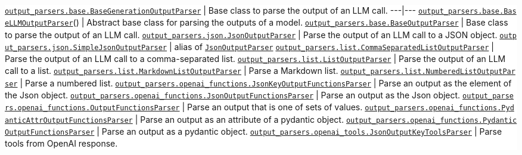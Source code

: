 [`output_parsers.base.BaseGenerationOutputParser`](https://python.langchain.com/api_reference/core/output_parsers/langchain_core.output_parsers.base.BaseGenerationOutputParser.html#langchain_core.output_parsers.base.BaseGenerationOutputParser "langchain_core.output_parsers.base.BaseGenerationOutputParser") | Base class to parse the output of an LLM call.   ---|---   [`output_parsers.base.BaseLLMOutputParser`](https://python.langchain.com/api_reference/core/output_parsers/langchain_core.output_parsers.base.BaseLLMOutputParser.html#langchain_core.output_parsers.base.BaseLLMOutputParser "langchain_core.output_parsers.base.BaseLLMOutputParser")\(\) | Abstract base class for parsing the outputs of a model.   [`output_parsers.base.BaseOutputParser`](https://python.langchain.com/api_reference/core/output_parsers/langchain_core.output_parsers.base.BaseOutputParser.html#langchain_core.output_parsers.base.BaseOutputParser "langchain_core.output_parsers.base.BaseOutputParser") | Base class to parse the output of an LLM call.   [`output_parsers.json.JsonOutputParser`](https://python.langchain.com/api_reference/core/output_parsers/langchain_core.output_parsers.json.JsonOutputParser.html#langchain_core.output_parsers.json.JsonOutputParser "langchain_core.output_parsers.json.JsonOutputParser") | Parse the output of an LLM call to a JSON object.   [`output_parsers.json.SimpleJsonOutputParser`](https://python.langchain.com/api_reference/core/output_parsers/langchain_core.output_parsers.json.SimpleJsonOutputParser.html#langchain_core.output_parsers.json.SimpleJsonOutputParser "langchain_core.output_parsers.json.SimpleJsonOutputParser") | alias of [`JsonOutputParser`](https://python.langchain.com/api_reference/core/output_parsers/langchain_core.output_parsers.json.JsonOutputParser.html#langchain_core.output_parsers.json.JsonOutputParser "langchain_core.output_parsers.json.JsonOutputParser")   [`output_parsers.list.CommaSeparatedListOutputParser`](https://python.langchain.com/api_reference/core/output_parsers/langchain_core.output_parsers.list.CommaSeparatedListOutputParser.html#langchain_core.output_parsers.list.CommaSeparatedListOutputParser "langchain_core.output_parsers.list.CommaSeparatedListOutputParser") | Parse the output of an LLM call to a comma-separated list.   [`output_parsers.list.ListOutputParser`](https://python.langchain.com/api_reference/core/output_parsers/langchain_core.output_parsers.list.ListOutputParser.html#langchain_core.output_parsers.list.ListOutputParser "langchain_core.output_parsers.list.ListOutputParser") | Parse the output of an LLM call to a list.   [`output_parsers.list.MarkdownListOutputParser`](https://python.langchain.com/api_reference/core/output_parsers/langchain_core.output_parsers.list.MarkdownListOutputParser.html#langchain_core.output_parsers.list.MarkdownListOutputParser "langchain_core.output_parsers.list.MarkdownListOutputParser") | Parse a Markdown list.   [`output_parsers.list.NumberedListOutputParser`](https://python.langchain.com/api_reference/core/output_parsers/langchain_core.output_parsers.list.NumberedListOutputParser.html#langchain_core.output_parsers.list.NumberedListOutputParser "langchain_core.output_parsers.list.NumberedListOutputParser") | Parse a numbered list.   [`output_parsers.openai_functions.JsonKeyOutputFunctionsParser`](https://python.langchain.com/api_reference/core/output_parsers/langchain_core.output_parsers.openai_functions.JsonKeyOutputFunctionsParser.html#langchain_core.output_parsers.openai_functions.JsonKeyOutputFunctionsParser "langchain_core.output_parsers.openai_functions.JsonKeyOutputFunctionsParser") | Parse an output as the element of the Json object.   [`output_parsers.openai_functions.JsonOutputFunctionsParser`](https://python.langchain.com/api_reference/core/output_parsers/langchain_core.output_parsers.openai_functions.JsonOutputFunctionsParser.html#langchain_core.output_parsers.openai_functions.JsonOutputFunctionsParser "langchain_core.output_parsers.openai_functions.JsonOutputFunctionsParser") | Parse an output as the Json object.   [`output_parsers.openai_functions.OutputFunctionsParser`](https://python.langchain.com/api_reference/core/output_parsers/langchain_core.output_parsers.openai_functions.OutputFunctionsParser.html#langchain_core.output_parsers.openai_functions.OutputFunctionsParser "langchain_core.output_parsers.openai_functions.OutputFunctionsParser") | Parse an output that is one of sets of values.   [`output_parsers.openai_functions.PydanticAttrOutputFunctionsParser`](https://python.langchain.com/api_reference/core/output_parsers/langchain_core.output_parsers.openai_functions.PydanticAttrOutputFunctionsParser.html#langchain_core.output_parsers.openai_functions.PydanticAttrOutputFunctionsParser "langchain_core.output_parsers.openai_functions.PydanticAttrOutputFunctionsParser") | Parse an output as an attribute of a pydantic object.   [`output_parsers.openai_functions.PydanticOutputFunctionsParser`](https://python.langchain.com/api_reference/core/output_parsers/langchain_core.output_parsers.openai_functions.PydanticOutputFunctionsParser.html#langchain_core.output_parsers.openai_functions.PydanticOutputFunctionsParser "langchain_core.output_parsers.openai_functions.PydanticOutputFunctionsParser") | Parse an output as a pydantic object.   [`output_parsers.openai_tools.JsonOutputKeyToolsParser`](https://python.langchain.com/api_reference/core/output_parsers/langchain_core.output_parsers.openai_tools.JsonOutputKeyToolsParser.html#langchain_core.output_parsers.openai_tools.JsonOutputKeyToolsParser "langchain_core.output_parsers.openai_tools.JsonOutputKeyToolsParser") | Parse tools from OpenAI response.